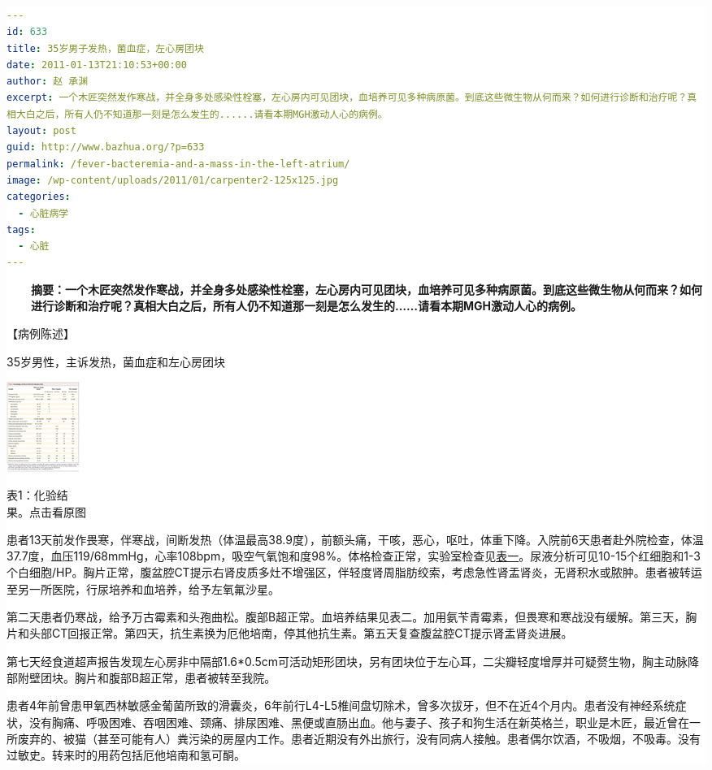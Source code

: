 ```yaml
---
id: 633
title: 35岁男子发热，菌血症，左心房团块
date: 2011-01-13T21:10:53+00:00
author: 赵 承渊
excerpt: 一个木匠突然发作寒战，并全身多处感染性栓塞，左心房内可见团块，血培养可见多种病原菌。到底这些微生物从何而来？如何进行诊断和治疗呢？真相大白之后，所有人仍不知道那一刻是怎么发生的......请看本期MGH激动人心的病例。
layout: post
guid: http://www.bazhua.org/?p=633
permalink: /fever-bacteremia-and-a-mass-in-the-left-atrium/
image: /wp-content/uploads/2011/01/carpenter2-125x125.jpg
categories:
  - 心脏病学
tags:
  - 心脏
---
```

<p style="padding-left: 30px;">
  <strong>摘要：一个木匠突然发作寒战，并全身多处感染性栓塞，左心房内可见团块，血培养可见多种病原菌。到底这些微生物从何而来？如何进行诊断和治疗呢？真相大白之后，所有人仍不知道那一刻是怎么发生的&#8230;&#8230;请看本期MGH激动人心的病例。</strong>
</p>

【病例陈述】

35岁男性，主诉发热，菌血症和左心房团块

<div id="attachment_948" style="width: 100px" class="wp-caption alignright">
  <a href="http://www.nejm.org/action/showImage?doi=10.1056%2FNEJMcpc1004362&iid=t01"><img class="size-full wp-image-948" title="nejmcpc1004362_t1" src="/wp-content/uploads/2011/01/nejmcpc1004362_t1.gif" alt="" width="90" height="111" /></a>
  
  <p class="wp-caption-text">
    表1：化验结果。点击看原图
  </p>
</div>

患者13天前发作畏寒，伴寒战，间断发热（体温最高38.9度），前额头痛，干咳，恶心，呕吐，体重下降。入院前6天患者赴外院检查，体温37.7度，血压119/68mmHg，心率108bpm，吸空气氧饱和度98%。体格检查正常，实验室检查见<a href="http://www.nejm.org/action/showImage?doi=10.1056%2FNEJMcpc1004362&iid=t01" target="_self">表一</a>。尿液分析可见10-15个红细胞和1-3个白细胞/HP。胸片正常，腹盆腔CT提示右肾皮质多灶不增强区，伴轻度肾周脂肪绞索，考虑急性肾盂肾炎，无肾积水或脓肿。患者被转运至另一所医院，行尿培养和血培养，给予左氧氟沙星。

第二天患者仍寒战，给予万古霉素和头孢曲松。腹部B超正常。血培养结果见表二。加用氨苄青霉素，但畏寒和寒战没有缓解。第三天，胸片和头部CT回报正常。第四天，抗生素换为厄他培南，停其他抗生素。第五天复查腹盆腔CT提示肾盂肾炎进展。

第七天经食道超声报告发现左心房非中隔部1.6*0.5cm可活动矩形团块，另有团块位于左心耳，二尖瓣轻度增厚并可疑赘生物，胸主动脉降部附壁团块。胸片和腹部B超正常，患者被转至我院。

患者4年前曾患甲氧西林敏感金葡菌所致的滑囊炎，6年前行L4-L5椎间盘切除术，曾多次拔牙，但不在近4个月内。患者没有神经系统症状，没有胸痛、呼吸困难、吞咽困难、颈痛、排尿困难、黑便或直肠出血。他与妻子、孩子和狗生活在新英格兰，职业是木匠，最近曾在一所废弃的、被猫（甚至可能有人）粪污染的房屋内工作。患者近期没有外出旅行，没有同病人接触。患者偶尔饮酒，不吸烟，不吸毒。没有过敏史。转来时的用药包括厄他培南和氢可酮。
